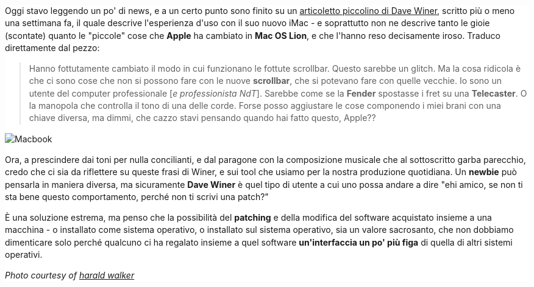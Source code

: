 <p>Oggi stavo leggendo un po' di news, e a un certo punto sono finito su un <a href="http://threads2.scripting.com/2012/december/my1minuteReviewOfLion">articoletto piccolino di Dave Winer</a>, scritto più o meno una settimana fa, il quale descrive l'esperienza d'uso con il suo nuovo iMac - e soprattutto non ne descrive tanto le gioie (scontate) quanto le "piccole" cose che <strong>Apple</strong> ha cambiato in <strong>Mac OS Lion</strong>, e che l'hanno reso decisamente iroso. Traduco direttamente dal pezzo:</p>
<blockquote><p>Hanno fottutamente cambiato il modo in cui funzionano le fottute scrollbar. Questo sarebbe un glitch. Ma la cosa ridicola è che ci sono cose che non si possono fare con le nuove <strong>scrollbar</strong>, che si potevano fare con quelle vecchie. Io sono un utente del computer professionale [<em>e professionista NdT</em>]. Sarebbe come se la <strong>Fender</strong> spostasse i fret su una <strong>Telecaster</strong>. O la manopola che controlla il tono di una delle corde. Forse posso aggiustare le cose componendo i miei brani con una chiave diversa, ma dimmi, che cazzo stavi pensando quando hai fatto questo, Apple??</p></blockquote>
<p><img class="aligncenter" alt="Macbook" src="http://farm7.staticflickr.com/6026/5966912636_b818e44f96.jpg" width="500" height="281" /></p>
<p>Ora, a prescindere dai toni per nulla concilianti, e dal paragone con la composizione musicale che al sottoscritto garba parecchio, credo che ci sia da riflettere su queste frasi di Winer, e sui tool che usiamo per la nostra produzione quotidiana. Un <strong>newbie</strong> può pensarla in maniera diversa, ma sicuramente <strong>Dave Winer</strong> è quel tipo di utente a cui uno possa andare a dire "ehi amico, se non ti sta bene questo comportamento, perché non ti scrivi una patch?"</p>
<p>È una soluzione estrema, ma penso che la possibilità del <strong>patching</strong> e della modifica del software acquistato insieme a una macchina - o installato come sistema operativo, o installato sul sistema operativo, sia un valore sacrosanto, che non dobbiamo dimenticare solo perché qualcuno ci ha regalato insieme a quel software <strong>un'interfaccia un po' più figa</strong> di quella di altri sistemi operativi.</p>
<p><em>Photo courtesy of <a href="http://www.flickr.com/photos/sonicwalker/5966912636/in/photostream/">harald walker</a></em></p>

